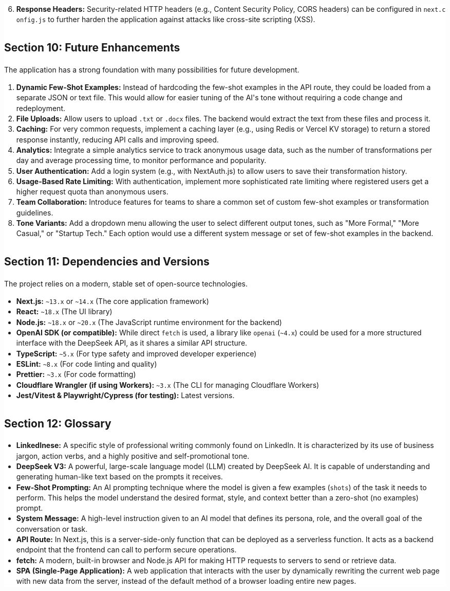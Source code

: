 6.  **Response Headers:** Security-related HTTP headers (e.g., Content Security Policy, CORS headers) can be configured in `next.config.js` to further harden the application against attacks like cross-site scripting (XSS).

## Section 10: Future Enhancements

The application has a strong foundation with many possibilities for future development.

1.  **Dynamic Few-Shot Examples:** Instead of hardcoding the few-shot examples in the API route, they could be loaded from a separate JSON or text file. This would allow for easier tuning of the AI's tone without requiring a code change and redeployment.
2.  **File Uploads:** Allow users to upload `.txt` or `.docx` files. The backend would extract the text from these files and process it.
3.  **Caching:** For very common requests, implement a caching layer (e.g., using Redis or Vercel KV storage) to return a stored response instantly, reducing API calls and improving speed.
4.  **Analytics:** Integrate a simple analytics service to track anonymous usage data, such as the number of transformations per day and average processing time, to monitor performance and popularity.
5.  **User Authentication:** Add a login system (e.g., with NextAuth.js) to allow users to save their transformation history.
6.  **Usage-Based Rate Limiting:** With authentication, implement more sophisticated rate limiting where registered users get a higher request quota than anonymous users.
7.  **Team Collaboration:** Introduce features for teams to share a common set of custom few-shot examples or transformation guidelines.
8.  **Tone Variants:** Add a dropdown menu allowing the user to select different output tones, such as "More Formal," "More Casual," or "Startup Tech." Each option would use a different system message or set of few-shot examples in the backend.

## Section 11: Dependencies and Versions

The project relies on a modern, stable set of open-source technologies.

*   **Next.js:** `~13.x` or `~14.x` (The core application framework)
*   **React:** `~18.x` (The UI library)
*   **Node.js:** `~18.x` or `~20.x` (The JavaScript runtime environment for the backend)
*   **OpenAI SDK (or compatible):** While direct `fetch` is used, a library like `openai` (`~4.x`) could be used for a more structured interface with the DeepSeek API, as it shares a similar API structure.
*   **TypeScript:** `~5.x` (For type safety and improved developer experience)
*   **ESLint:** `~8.x` (For code linting and quality)
*   **Prettier:** `~3.x` (For code formatting)
*   **Cloudflare Wrangler (if using Workers):** `~3.x` (The CLI for managing Cloudflare Workers)
*   **Jest/Vitest & Playwright/Cypress (for testing):** Latest versions.

## Section 12: Glossary

*   **LinkedInese:** A specific style of professional writing commonly found on LinkedIn. It is characterized by its use of business jargon, action verbs, and a highly positive and self-promotional tone.
*   **DeepSeek V3:** A powerful, large-scale language model (LLM) created by DeepSeek AI. It is capable of understanding and generating human-like text based on the prompts it receives.
*   **Few-Shot Prompting:** An AI prompting technique where the model is given a few examples (`shots`) of the task it needs to perform. This helps the model understand the desired format, style, and context better than a zero-shot (no examples) prompt.
*   **System Message:** A high-level instruction given to an AI model that defines its persona, role, and the overall goal of the conversation or task.
*   **API Route:** In Next.js, this is a server-side-only function that can be deployed as a serverless function. It acts as a backend endpoint that the frontend can call to perform secure operations.
*   **fetch:** A modern, built-in browser and Node.js API for making HTTP requests to servers to send or retrieve data.
*   **SPA (Single-Page Application):** A web application that interacts with the user by dynamically rewriting the current web page with new data from the server, instead of the default method of a browser loading entire new pages.